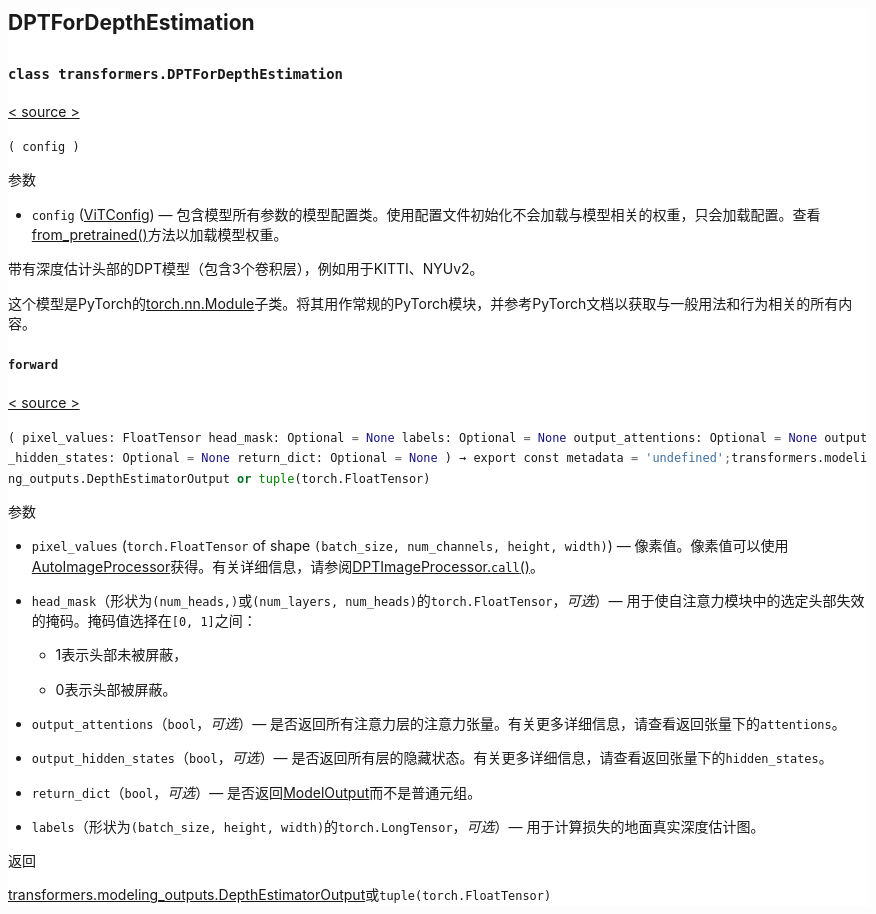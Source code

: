 ## DPTForDepthEstimation

### `class transformers.DPTForDepthEstimation`

[< source >](https://github.com/huggingface/transformers/blob/v4.37.2/src/transformers/models/dpt/modeling_dpt.py#L1073)

```py
( config )
```

参数

+   `config` ([ViTConfig](/docs/transformers/v4.37.2/en/model_doc/vit#transformers.ViTConfig)) — 包含模型所有参数的模型配置类。使用配置文件初始化不会加载与模型相关的权重，只会加载配置。查看[from_pretrained()](/docs/transformers/v4.37.2/en/main_classes/model#transformers.PreTrainedModel.from_pretrained)方法以加载模型权重。

带有深度估计头部的DPT模型（包含3个卷积层），例如用于KITTI、NYUv2。

这个模型是PyTorch的[torch.nn.Module](https://pytorch.org/docs/stable/nn.html#torch.nn.Module)子类。将其用作常规的PyTorch模块，并参考PyTorch文档以获取与一般用法和行为相关的所有内容。

#### `forward`

[< source >](https://github.com/huggingface/transformers/blob/v4.37.2/src/transformers/models/dpt/modeling_dpt.py#L1098)

```py
( pixel_values: FloatTensor head_mask: Optional = None labels: Optional = None output_attentions: Optional = None output_hidden_states: Optional = None return_dict: Optional = None ) → export const metadata = 'undefined';transformers.modeling_outputs.DepthEstimatorOutput or tuple(torch.FloatTensor)
```

参数

+   `pixel_values` (`torch.FloatTensor` of shape `(batch_size, num_channels, height, width)`) — 像素值。像素值可以使用[AutoImageProcessor](/docs/transformers/v4.37.2/en/model_doc/auto#transformers.AutoImageProcessor)获得。有关详细信息，请参阅[DPTImageProcessor.`call`()](/docs/transformers/v4.37.2/en/model_doc/glpn#transformers.GLPNFeatureExtractor.__call__)。

+   `head_mask`（形状为`(num_heads,)`或`(num_layers, num_heads)`的`torch.FloatTensor`，*可选*）— 用于使自注意力模块中的选定头部失效的掩码。掩码值选择在`[0, 1]`之间：

    +   1表示头部未被屏蔽，

    +   0表示头部被屏蔽。

+   `output_attentions`（`bool`，*可选*）— 是否返回所有注意力层的注意力张量。有关更多详细信息，请查看返回张量下的`attentions`。

+   `output_hidden_states`（`bool`，*可选*）— 是否返回所有层的隐藏状态。有关更多详细信息，请查看返回张量下的`hidden_states`。

+   `return_dict`（`bool`，*可选*）— 是否返回[ModelOutput](/docs/transformers/v4.37.2/en/main_classes/output#transformers.utils.ModelOutput)而不是普通元组。

+   `labels`（形状为`(batch_size, height, width)`的`torch.LongTensor`，*可选*）— 用于计算损失的地面真实深度估计图。

返回

[transformers.modeling_outputs.DepthEstimatorOutput](/docs/transformers/v4.37.2/en/main_classes/output#transformers.modeling_outputs.DepthEstimatorOutput)或`tuple(torch.FloatTensor)`
